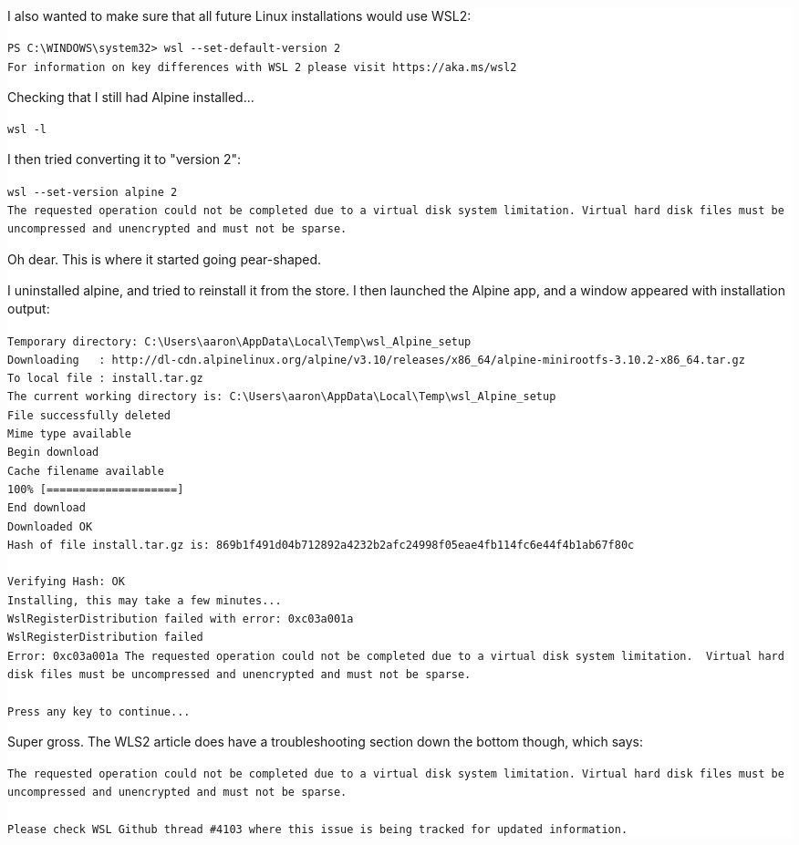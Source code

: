 I also wanted to make sure that all future Linux installations would use WSL2:
```
PS C:\WINDOWS\system32> wsl --set-default-version 2
For information on key differences with WSL 2 please visit https://aka.ms/wsl2
```

Checking that I still had Alpine installed...
```
wsl -l
```

I then tried converting it to "version 2":
```
wsl --set-version alpine 2
The requested operation could not be completed due to a virtual disk system limitation. Virtual hard disk files must be uncompressed and unencrypted and must not be sparse.
```

Oh dear. This is where it started going pear-shaped.

I uninstalled alpine, and tried to reinstall it from the store. I then launched
the Alpine app, and a window appeared with installation output:
```
Temporary directory: C:\Users\aaron\AppData\Local\Temp\wsl_Alpine_setup
Downloading   : http://dl-cdn.alpinelinux.org/alpine/v3.10/releases/x86_64/alpine-minirootfs-3.10.2-x86_64.tar.gz
To local file : install.tar.gz
The current working directory is: C:\Users\aaron\AppData\Local\Temp\wsl_Alpine_setup
File successfully deleted
Mime type available
Begin download
Cache filename available
100% [====================]
End download
Downloaded OK
Hash of file install.tar.gz is: 869b1f491d04b712892a4232b2afc24998f05eae4fb114fc6e44f4b1ab67f80c

Verifying Hash: OK
Installing, this may take a few minutes...
WslRegisterDistribution failed with error: 0xc03a001a
WslRegisterDistribution failed
Error: 0xc03a001a The requested operation could not be completed due to a virtual disk system limitation.  Virtual hard disk files must be uncompressed and unencrypted and must not be sparse.

Press any key to continue...
```

Super gross. The WLS2 article does have a troubleshooting section down the
bottom though, which says:
```
The requested operation could not be completed due to a virtual disk system limitation. Virtual hard disk files must be uncompressed and unencrypted and must not be sparse.

Please check WSL Github thread #4103 where this issue is being tracked for updated information.
```
